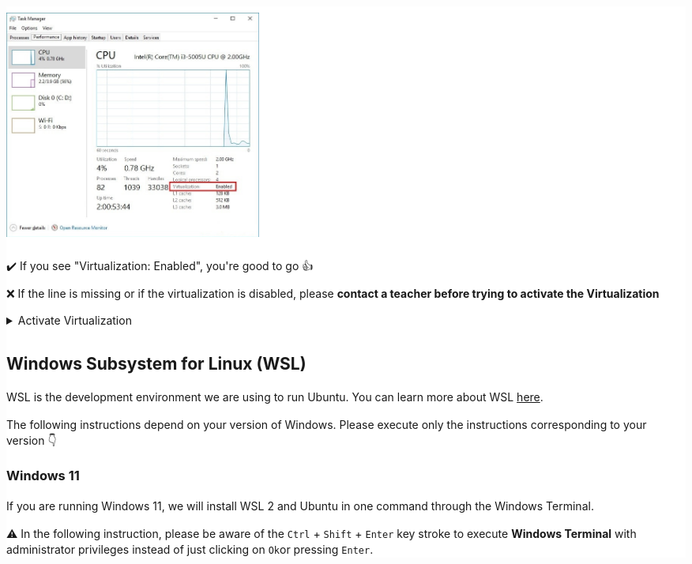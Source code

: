 <img src="./images/windows_task_manager.png"  width="320" height="300">

:heavy_check_mark: If you see "Virtualization: Enabled", you're good to go :+1:

:x: If the line is missing or if the virtualization is disabled, please **contact a teacher before trying to activate the Virtualization**

<details><summary>Activate Virtualization</summary></details>

## Windows Subsystem for Linux (WSL)

WSL is the development environment we are using to run Ubuntu. You can learn more about WSL [here](https://docs.microsoft.com/en-us/windows/wsl/faq).

The following instructions depend on your version of Windows. Please execute only the instructions corresponding to your version :point_down:

### Windows 11

If you are running Windows 11, we will install WSL 2 and Ubuntu in one command through the Windows Terminal.

:warning: In the following instruction, please be aware of the `Ctrl` + `Shift` + `Enter` key stroke to execute **Windows Terminal** with administrator privileges instead of just clicking on `Ok`or pressing `Enter`.
